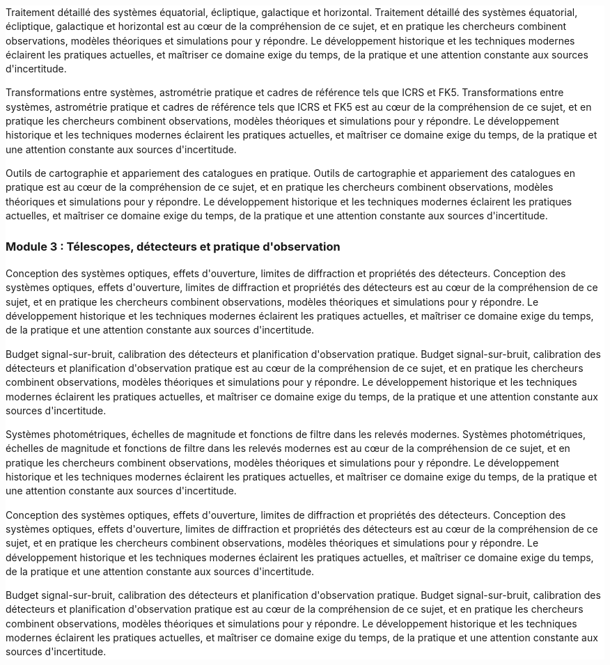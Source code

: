 Traitement détaillé des systèmes équatorial, écliptique, galactique et horizontal. Traitement détaillé des systèmes équatorial, écliptique, galactique et horizontal est au cœur de la compréhension de ce sujet, et en pratique les chercheurs combinent observations, modèles théoriques et simulations pour y répondre. Le développement historique et les techniques modernes éclairent les pratiques actuelles, et maîtriser ce domaine exige du temps, de la pratique et une attention constante aux sources d'incertitude.

Transformations entre systèmes, astrométrie pratique et cadres de référence tels que ICRS et FK5. Transformations entre systèmes, astrométrie pratique et cadres de référence tels que ICRS et FK5 est au cœur de la compréhension de ce sujet, et en pratique les chercheurs combinent observations, modèles théoriques et simulations pour y répondre. Le développement historique et les techniques modernes éclairent les pratiques actuelles, et maîtriser ce domaine exige du temps, de la pratique et une attention constante aux sources d'incertitude.

Outils de cartographie et appariement des catalogues en pratique. Outils de cartographie et appariement des catalogues en pratique est au cœur de la compréhension de ce sujet, et en pratique les chercheurs combinent observations, modèles théoriques et simulations pour y répondre. Le développement historique et les techniques modernes éclairent les pratiques actuelles, et maîtriser ce domaine exige du temps, de la pratique et une attention constante aux sources d'incertitude.


### Module 3 : Télescopes, détecteurs et pratique d'observation


Conception des systèmes optiques, effets d'ouverture, limites de diffraction et propriétés des détecteurs. Conception des systèmes optiques, effets d'ouverture, limites de diffraction et propriétés des détecteurs est au cœur de la compréhension de ce sujet, et en pratique les chercheurs combinent observations, modèles théoriques et simulations pour y répondre. Le développement historique et les techniques modernes éclairent les pratiques actuelles, et maîtriser ce domaine exige du temps, de la pratique et une attention constante aux sources d'incertitude.

Budget signal-sur-bruit, calibration des détecteurs et planification d'observation pratique. Budget signal-sur-bruit, calibration des détecteurs et planification d'observation pratique est au cœur de la compréhension de ce sujet, et en pratique les chercheurs combinent observations, modèles théoriques et simulations pour y répondre. Le développement historique et les techniques modernes éclairent les pratiques actuelles, et maîtriser ce domaine exige du temps, de la pratique et une attention constante aux sources d'incertitude.

Systèmes photométriques, échelles de magnitude et fonctions de filtre dans les relevés modernes. Systèmes photométriques, échelles de magnitude et fonctions de filtre dans les relevés modernes est au cœur de la compréhension de ce sujet, et en pratique les chercheurs combinent observations, modèles théoriques et simulations pour y répondre. Le développement historique et les techniques modernes éclairent les pratiques actuelles, et maîtriser ce domaine exige du temps, de la pratique et une attention constante aux sources d'incertitude.

Conception des systèmes optiques, effets d'ouverture, limites de diffraction et propriétés des détecteurs. Conception des systèmes optiques, effets d'ouverture, limites de diffraction et propriétés des détecteurs est au cœur de la compréhension de ce sujet, et en pratique les chercheurs combinent observations, modèles théoriques et simulations pour y répondre. Le développement historique et les techniques modernes éclairent les pratiques actuelles, et maîtriser ce domaine exige du temps, de la pratique et une attention constante aux sources d'incertitude.

Budget signal-sur-bruit, calibration des détecteurs et planification d'observation pratique. Budget signal-sur-bruit, calibration des détecteurs et planification d'observation pratique est au cœur de la compréhension de ce sujet, et en pratique les chercheurs combinent observations, modèles théoriques et simulations pour y répondre. Le développement historique et les techniques modernes éclairent les pratiques actuelles, et maîtriser ce domaine exige du temps, de la pratique et une attention constante aux sources d'incertitude.

